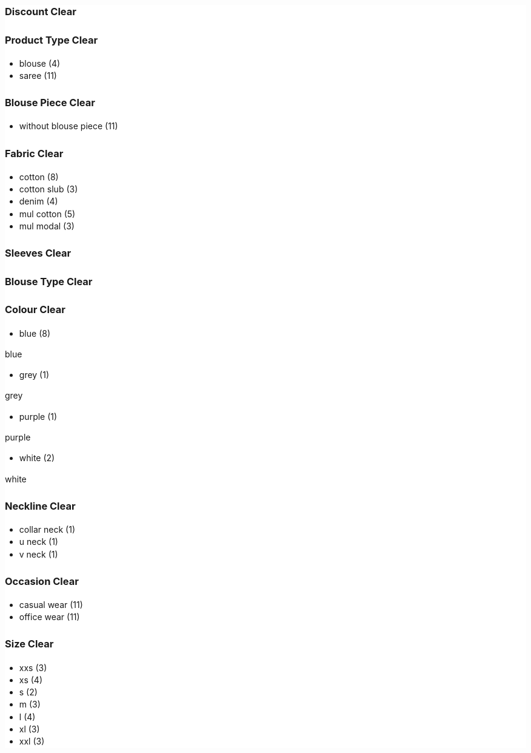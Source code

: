 ### Discount Clear

### Product Type Clear

- blouse (4)
- saree (11)

### Blouse Piece Clear

- without blouse piece (11)

### Fabric Clear

- cotton (8)
- cotton slub (3)
- denim (4)
- mul cotton (5)
- mul modal (3)

### Sleeves Clear

### Blouse Type Clear

### Colour Clear

- blue (8)

blue
- grey (1)

grey
- purple (1)

purple
- white (2)

white

### Neckline Clear

- collar neck (1)
- u neck (1)
- v neck (1)

### Occasion Clear

- casual wear (11)
- office wear (11)

### Size Clear

- xxs (3)
- xs (4)
- s (2)
- m (3)
- l (4)
- xl (3)
- xxl (3)
